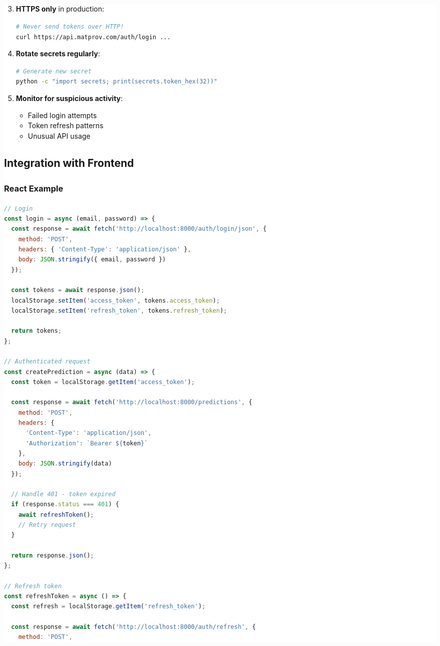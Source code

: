 3. **HTTPS only** in production:
   ```bash
   # Never send tokens over HTTP!
   curl https://api.matprov.com/auth/login ...
   ```

4. **Rotate secrets regularly**:
   ```bash
   # Generate new secret
   python -c "import secrets; print(secrets.token_hex(32))"
   ```

5. **Monitor for suspicious activity**:
   - Failed login attempts
   - Token refresh patterns
   - Unusual API usage

## Integration with Frontend

### React Example

```javascript
// Login
const login = async (email, password) => {
  const response = await fetch('http://localhost:8000/auth/login/json', {
    method: 'POST',
    headers: { 'Content-Type': 'application/json' },
    body: JSON.stringify({ email, password })
  });
  
  const tokens = await response.json();
  localStorage.setItem('access_token', tokens.access_token);
  localStorage.setItem('refresh_token', tokens.refresh_token);
  
  return tokens;
};

// Authenticated request
const createPrediction = async (data) => {
  const token = localStorage.getItem('access_token');
  
  const response = await fetch('http://localhost:8000/predictions', {
    method: 'POST',
    headers: {
      'Content-Type': 'application/json',
      'Authorization': `Bearer ${token}`
    },
    body: JSON.stringify(data)
  });
  
  // Handle 401 - token expired
  if (response.status === 401) {
    await refreshToken();
    // Retry request
  }
  
  return response.json();
};

// Refresh token
const refreshToken = async () => {
  const refresh = localStorage.getItem('refresh_token');
  
  const response = await fetch('http://localhost:8000/auth/refresh', {
    method: 'POST',
```